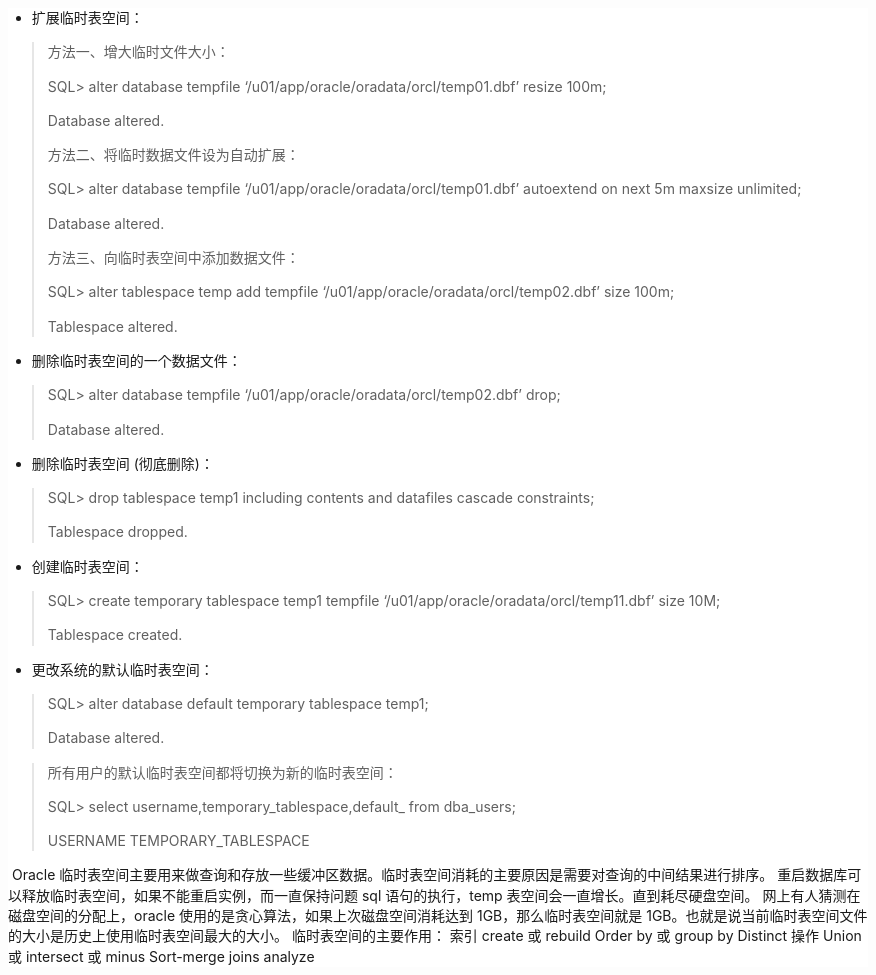 * 扩展临时表空间：

> 方法一、增大临时文件大小：
> 
> SQL> alter database tempfile ‘/u01/app/oracle/oradata/orcl/temp01.dbf’ resize 100m;
> 
> Database altered.
> 
> 方法二、将临时数据文件设为自动扩展：
> 
> SQL> alter database tempfile ‘/u01/app/oracle/oradata/orcl/temp01.dbf’ autoextend on next 5m maxsize unlimited;
> 
> Database altered.
> 
> 方法三、向临时表空间中添加数据文件：
> 
> SQL> alter tablespace temp add tempfile ‘/u01/app/oracle/oradata/orcl/temp02.dbf’ size 100m;
> 
> Tablespace altered.

* 删除临时表空间的一个数据文件：

> SQL> alter database tempfile ‘/u01/app/oracle/oradata/orcl/temp02.dbf’ drop;
> 
> Database altered.

* 删除临时表空间 (彻底删除)：

> SQL> drop tablespace temp1 including contents and datafiles cascade constraints;
> 
> Tablespace dropped.

* 创建临时表空间：

> SQL> create temporary tablespace temp1 tempfile ‘/u01/app/oracle/oradata/orcl/temp11.dbf’ size 10M;
> 
> Tablespace created.

* 更改系统的默认临时表空间：

> SQL> alter database default temporary tablespace temp1;
> 
> Database altered.

> 所有用户的默认临时表空间都将切换为新的临时表空间：
>
> SQL> select username,temporary_tablespace,default_ from dba_users;
>
> USERNAME TEMPORARY_TABLESPACE

​		Oracle 临时表空间主要用来做查询和存放一些缓冲区数据。临时表空间消耗的主要原因是需要对查询的中间结果进行排序。 重启数据库可以释放临时表空间，如果不能重启实例，而一直保持问题 sql 语句的执行，temp 表空间会一直增长。直到耗尽硬盘空间。 网上有人猜测在磁盘空间的分配上，oracle 使用的是贪心算法，如果上次磁盘空间消耗达到 1GB，那么临时表空间就是 1GB。也就是说当前临时表空间文件的大小是历史上使用临时表空间最大的大小。 临时表空间的主要作用： 索引 create 或 rebuild Order by 或 group by Distinct 操作 Union 或 intersect 或 minus Sort-merge joins analyze
